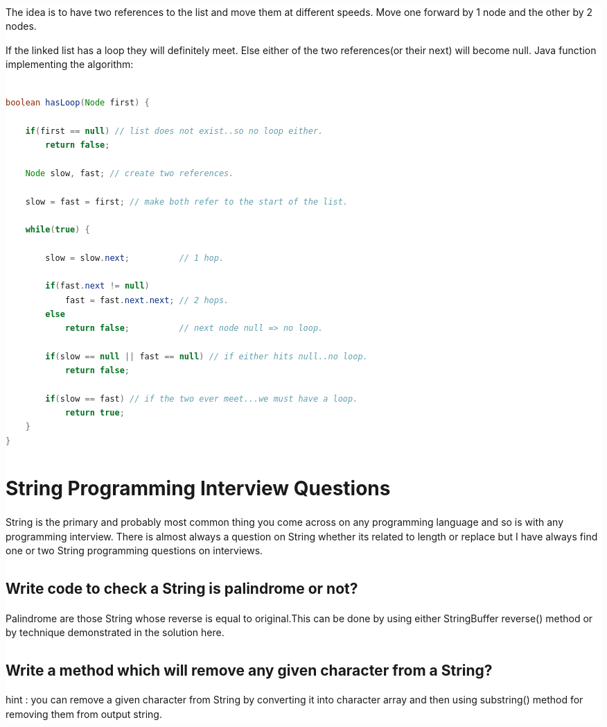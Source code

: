 The idea is to have two references to the list and move them at different speeds. Move one forward by 1 node and the other by 2 nodes.

If the linked list has a loop they will definitely meet.
Else either of the two references(or their next) will become null.
Java function implementing the algorithm:

```Java

boolean hasLoop(Node first) {

    if(first == null) // list does not exist..so no loop either.
        return false;

    Node slow, fast; // create two references.

    slow = fast = first; // make both refer to the start of the list.

    while(true) {

        slow = slow.next;          // 1 hop.

        if(fast.next != null)
            fast = fast.next.next; // 2 hops.
        else
            return false;          // next node null => no loop.

        if(slow == null || fast == null) // if either hits null..no loop.
            return false;

        if(slow == fast) // if the two ever meet...we must have a loop.
            return true;
    }
}
```

# String Programming Interview Questions

String is the primary and probably most common thing you come across on any programming language and so is with any programming interview. There is almost always a question on String whether its related to length or replace but I have always find one or two String programming questions on interviews.


## Write code to check a String is palindrome or not?
Palindrome are those String whose reverse is equal to original.This can be done by using either StringBuffer reverse() method or by technique demonstrated in the solution here.


## Write a method which will remove any given character from a String?
hint : you can remove a given character from String by converting it into character array and then using substring() method for removing them from output string.
